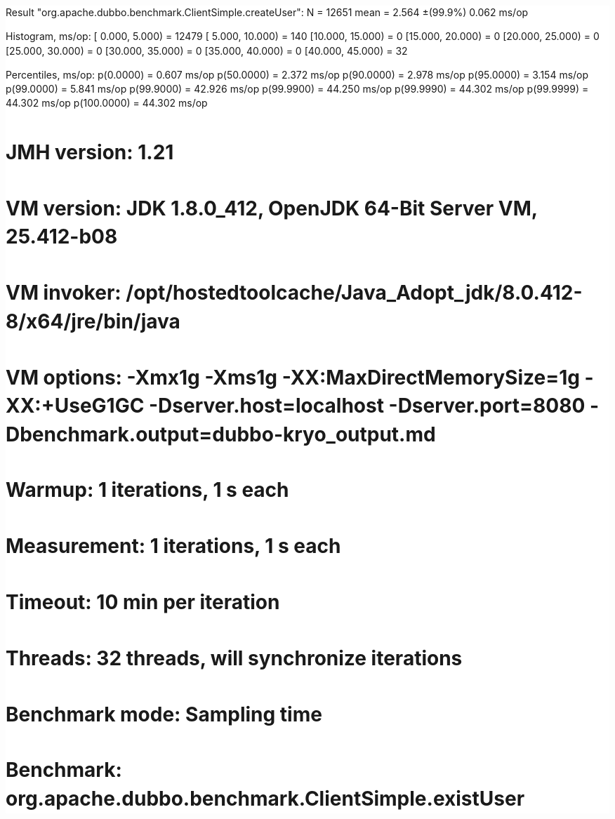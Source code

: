 

Result "org.apache.dubbo.benchmark.ClientSimple.createUser":
  N = 12651
  mean =      2.564 ±(99.9%) 0.062 ms/op

  Histogram, ms/op:
    [ 0.000,  5.000) = 12479 
    [ 5.000, 10.000) = 140 
    [10.000, 15.000) = 0 
    [15.000, 20.000) = 0 
    [20.000, 25.000) = 0 
    [25.000, 30.000) = 0 
    [30.000, 35.000) = 0 
    [35.000, 40.000) = 0 
    [40.000, 45.000) = 32 

  Percentiles, ms/op:
      p(0.0000) =      0.607 ms/op
     p(50.0000) =      2.372 ms/op
     p(90.0000) =      2.978 ms/op
     p(95.0000) =      3.154 ms/op
     p(99.0000) =      5.841 ms/op
     p(99.9000) =     42.926 ms/op
     p(99.9900) =     44.250 ms/op
     p(99.9990) =     44.302 ms/op
     p(99.9999) =     44.302 ms/op
    p(100.0000) =     44.302 ms/op


# JMH version: 1.21
# VM version: JDK 1.8.0_412, OpenJDK 64-Bit Server VM, 25.412-b08
# VM invoker: /opt/hostedtoolcache/Java_Adopt_jdk/8.0.412-8/x64/jre/bin/java
# VM options: -Xmx1g -Xms1g -XX:MaxDirectMemorySize=1g -XX:+UseG1GC -Dserver.host=localhost -Dserver.port=8080 -Dbenchmark.output=dubbo-kryo_output.md
# Warmup: 1 iterations, 1 s each
# Measurement: 1 iterations, 1 s each
# Timeout: 10 min per iteration
# Threads: 32 threads, will synchronize iterations
# Benchmark mode: Sampling time
# Benchmark: org.apache.dubbo.benchmark.ClientSimple.existUser
